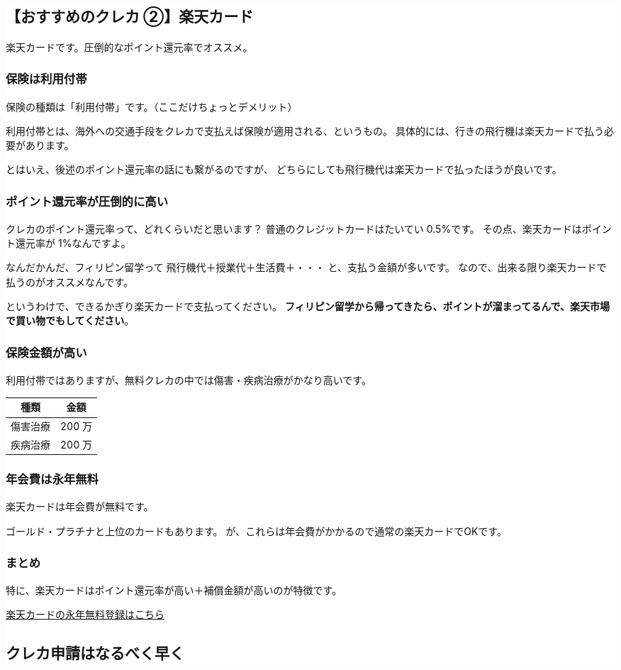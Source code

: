 ## 【おすすめのクレカ ②】楽天カード

楽天カードです。圧倒的なポイント還元率でオススメ。

### 保険は利用付帯

保険の種類は「利用付帯」です。（ここだけちょっとデメリット）

利用付帯とは、海外への交通手段をクレカで支払えば保険が適用される、というもの。
具体的には、行きの飛行機は楽天カードで払う必要があります。

とはいえ、後述のポイント還元率の話にも繋がるのですが、
どちらにしても飛行機代は楽天カードで払ったほうが良いです。

### ポイント還元率が圧倒的に高い

クレカのポイント還元率って、どれくらいだと思います？
普通のクレジットカードはたいてい 0.5%です。
その点、楽天カードはポイント還元率が 1%なんですよ。

なんだかんだ、フィリピン留学って
飛行機代＋授業代＋生活費＋・・・
と、支払う金額が多いです。
なので、出来る限り楽天カードで払うのがオススメなんです。

というわけで、できるかぎり楽天カードで支払ってください。
**フィリピン留学から帰ってきたら、ポイントが溜まってるんで、楽天市場で買い物でもしてください**。

### 保険金額が高い

利用付帯ではありますが、無料クレカの中では傷害・疾病治療がかなり高いです。

| 種類     | 金額   |
| -------- | ------ |
| 傷害治療 | 200 万 |
| 疾病治療 | 200 万 |

### 年会費は永年無料

楽天カードは年会費が無料です。

ゴールド・プラチナと上位のカードもあります。
が、これらは年会費がかかるので通常の楽天カードでOKです。

### まとめ

特に、楽天カードはポイント還元率が高い＋補償金額が高いのが特徴です。


<span class="affi-custom-button">
<a href="//af.moshimo.com/af/c/click?a_id=1742990&p_id=58&pc_id=58&pl_id=669&guid=ON" rel="nofollow">楽天カードの永年無料登録はこちら</a><img src="//i.moshimo.com/af/i/impression?a_id=1742990&p_id=58&pc_id=58&pl_id=669" width="1" height="1" style="border:none;" /></span>


## クレカ申請はなるべく早く
